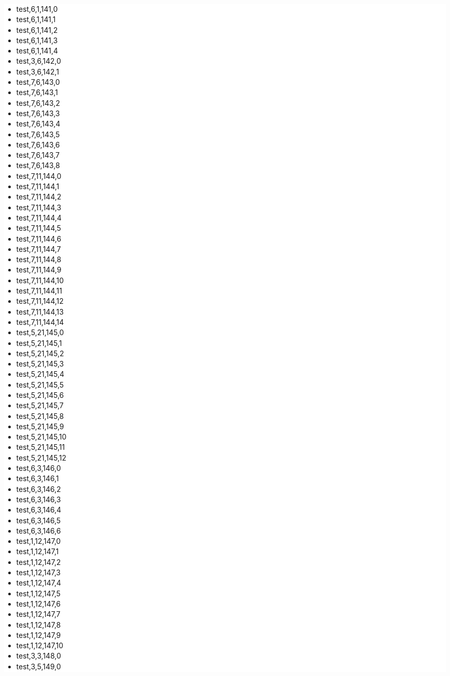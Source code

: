   - test,6,1,141,0
  - test,6,1,141,1
  - test,6,1,141,2
  - test,6,1,141,3
  - test,6,1,141,4
  - test,3,6,142,0
  - test,3,6,142,1
  - test,7,6,143,0
  - test,7,6,143,1
  - test,7,6,143,2
  - test,7,6,143,3
  - test,7,6,143,4
  - test,7,6,143,5
  - test,7,6,143,6
  - test,7,6,143,7
  - test,7,6,143,8
  - test,7,11,144,0
  - test,7,11,144,1
  - test,7,11,144,2
  - test,7,11,144,3
  - test,7,11,144,4
  - test,7,11,144,5
  - test,7,11,144,6
  - test,7,11,144,7
  - test,7,11,144,8
  - test,7,11,144,9
  - test,7,11,144,10
  - test,7,11,144,11
  - test,7,11,144,12
  - test,7,11,144,13
  - test,7,11,144,14
  - test,5,21,145,0
  - test,5,21,145,1
  - test,5,21,145,2
  - test,5,21,145,3
  - test,5,21,145,4
  - test,5,21,145,5
  - test,5,21,145,6
  - test,5,21,145,7
  - test,5,21,145,8
  - test,5,21,145,9
  - test,5,21,145,10
  - test,5,21,145,11
  - test,5,21,145,12
  - test,6,3,146,0
  - test,6,3,146,1
  - test,6,3,146,2
  - test,6,3,146,3
  - test,6,3,146,4
  - test,6,3,146,5
  - test,6,3,146,6
  - test,1,12,147,0
  - test,1,12,147,1
  - test,1,12,147,2
  - test,1,12,147,3
  - test,1,12,147,4
  - test,1,12,147,5
  - test,1,12,147,6
  - test,1,12,147,7
  - test,1,12,147,8
  - test,1,12,147,9
  - test,1,12,147,10
  - test,3,3,148,0
  - test,3,5,149,0